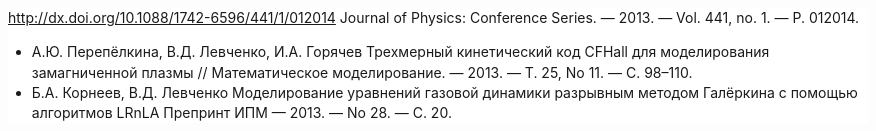 <http://dx.doi.org/10.1088/1742-6596/441/1/012014> Journal of Physics:
Conference Series. — 2013. — Vol. 441, no. 1. — P. 012014.

  - А.Ю. Перепёлкина, В.Д. Левченко, И.А. Горячев Трехмерный
    кинетический код CFHall для моделирования замагниченной
    плазмы // Математическое моделирование. — 2013. — Т. 25, No 11. —
    С. 98–110.
  - Б.А. Корнеев, В.Д. Левченко Моделирование уравнений газовой динамики
    разрывным методом Галёркина с помощью алгоритмов LRnLА Препринт ИПМ
    — 2013. — No 28. — С. 20.
